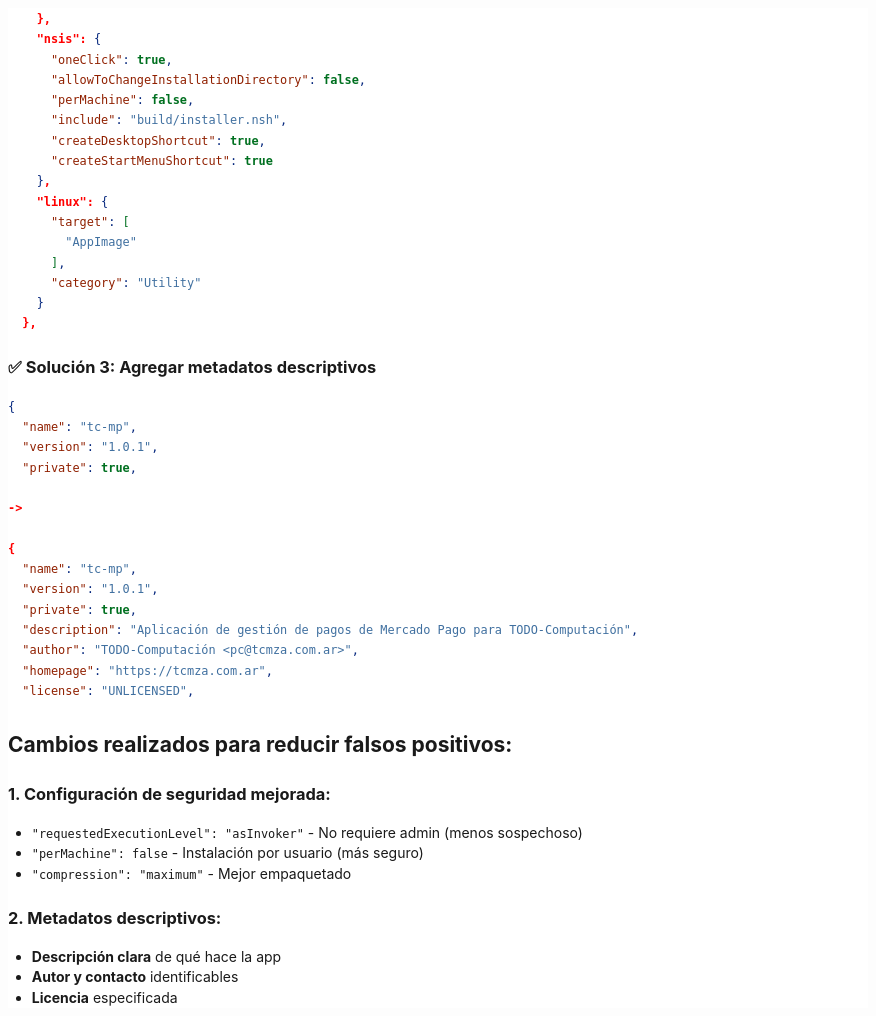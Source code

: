 ```json
    },
    "nsis": {
      "oneClick": true,
      "allowToChangeInstallationDirectory": false,
      "perMachine": false,
      "include": "build/installer.nsh",
      "createDesktopShortcut": true,
      "createStartMenuShortcut": true
    },
    "linux": {
      "target": [
        "AppImage"
      ],
      "category": "Utility"
    }
  },
```

### **✅ Solución 3: Agregar metadatos descriptivos**


```json
{
  "name": "tc-mp",
  "version": "1.0.1",
  "private": true,

->

{
  "name": "tc-mp",
  "version": "1.0.1",
  "private": true,
  "description": "Aplicación de gestión de pagos de Mercado Pago para TODO-Computación",
  "author": "TODO-Computación <pc@tcmza.com.ar>",
  "homepage": "https://tcmza.com.ar",
  "license": "UNLICENSED",
```

## **Cambios realizados para reducir falsos positivos:**

### **1. Configuración de seguridad mejorada:**
- `"requestedExecutionLevel": "asInvoker"` - No requiere admin (menos sospechoso)
- `"perMachine": false` - Instalación por usuario (más seguro)
- `"compression": "maximum"` - Mejor empaquetado

### **2. Metadatos descriptivos:**
- **Descripción clara** de qué hace la app
- **Autor y contacto** identificables
- **Licencia** especificada
